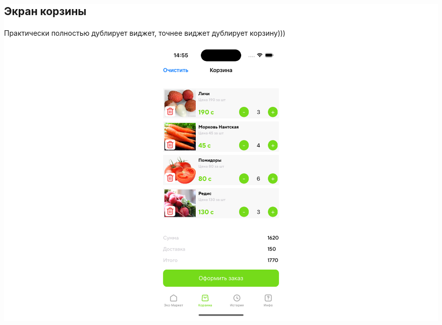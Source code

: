 ## Экран корзины
Практически полностью дублирует виджет, точнее виджет дублирует корзину)))
<div align="center">
  <img src="https://github.com/VurdIOS/EcoMarket/blob/main/ScreenShotsForREADME/CartScreen.png?raw=true" width="250" height="541" alt="корзина" />
</div>
